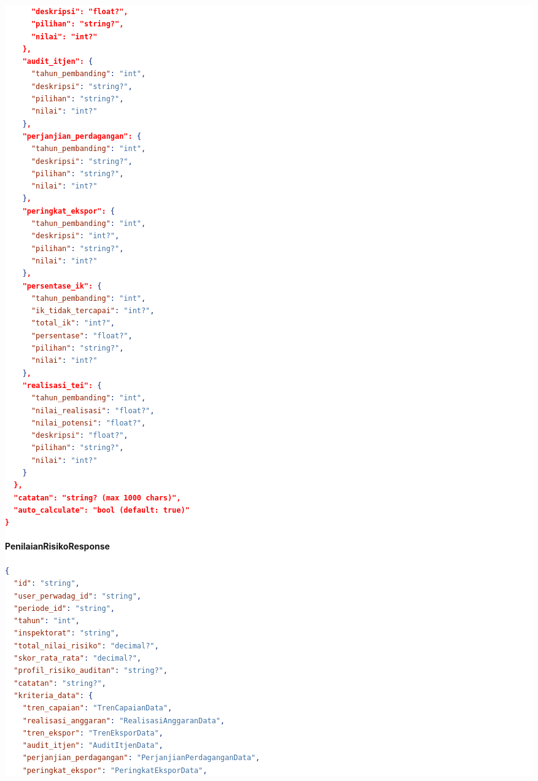 ```json
      "deskripsi": "float?",
      "pilihan": "string?",
      "nilai": "int?"
    },
    "audit_itjen": {
      "tahun_pembanding": "int",
      "deskripsi": "string?",
      "pilihan": "string?",
      "nilai": "int?"
    },
    "perjanjian_perdagangan": {
      "tahun_pembanding": "int",
      "deskripsi": "string?",
      "pilihan": "string?",
      "nilai": "int?"
    },
    "peringkat_ekspor": {
      "tahun_pembanding": "int",
      "deskripsi": "int?",
      "pilihan": "string?",
      "nilai": "int?"
    },
    "persentase_ik": {
      "tahun_pembanding": "int",
      "ik_tidak_tercapai": "int?",
      "total_ik": "int?",
      "persentase": "float?",
      "pilihan": "string?",
      "nilai": "int?"
    },
    "realisasi_tei": {
      "tahun_pembanding": "int",
      "nilai_realisasi": "float?",
      "nilai_potensi": "float?",
      "deskripsi": "float?",
      "pilihan": "string?",
      "nilai": "int?"
    }
  },
  "catatan": "string? (max 1000 chars)",
  "auto_calculate": "bool (default: true)"
}
```

#### **PenilaianRisikoResponse**
```json
{
  "id": "string",
  "user_perwadag_id": "string",
  "periode_id": "string",
  "tahun": "int",
  "inspektorat": "string",
  "total_nilai_risiko": "decimal?",
  "skor_rata_rata": "decimal?",
  "profil_risiko_auditan": "string?",
  "catatan": "string?",
  "kriteria_data": {
    "tren_capaian": "TrenCapaianData",
    "realisasi_anggaran": "RealisasiAnggaranData",
    "tren_ekspor": "TrenEksporData",
    "audit_itjen": "AuditItjenData",
    "perjanjian_perdagangan": "PerjanjianPerdaganganData",
    "peringkat_ekspor": "PeringkatEksporData",
```